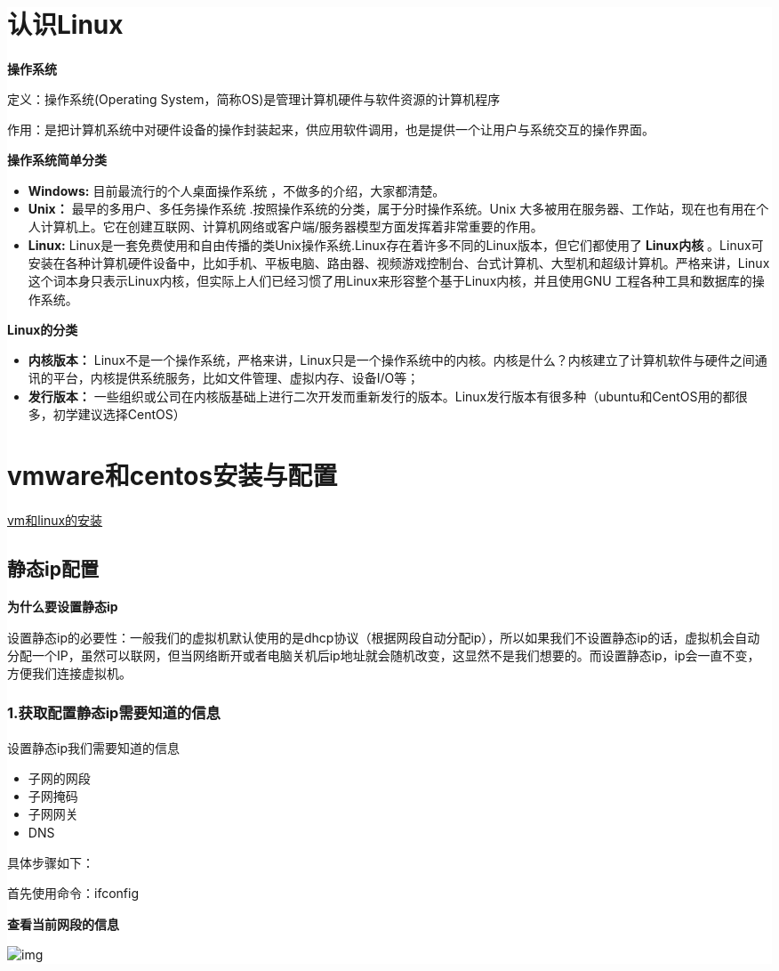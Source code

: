 # 认识Linux

**操作系统**

 定义：操作系统(Operating System，简称OS)是管理计算机硬件与软件资源的计算机程序

 作用：是把计算机系统中对硬件设备的操作封装起来，供应用软件调用，也是提供一个让用户与系统交互的操作界面。

**操作系统简单分类**

- **Windows:** 目前最流行的个人桌面操作系统 ，不做多的介绍，大家都清楚。
- **Unix：** 最早的多用户、多任务操作系统 .按照操作系统的分类，属于分时操作系统。Unix 大多被用在服务器、工作站，现在也有用在个人计算机上。它在创建互联网、计算机网络或客户端/服务器模型方面发挥着非常重要的作用。
- **Linux:** Linux是一套免费使用和自由传播的类Unix操作系统.Linux存在着许多不同的Linux版本，但它们都使用了 **Linux内核** 。Linux可安装在各种计算机硬件设备中，比如手机、平板电脑、路由器、视频游戏控制台、台式计算机、大型机和超级计算机。严格来讲，Linux这个词本身只表示Linux内核，但实际上人们已经习惯了用Linux来形容整个基于Linux内核，并且使用GNU 工程各种工具和数据库的操作系统。

**Linux的分类**

- **内核版本：** Linux不是一个操作系统，严格来讲，Linux只是一个操作系统中的内核。内核是什么？内核建立了计算机软件与硬件之间通讯的平台，内核提供系统服务，比如文件管理、虚拟内存、设备I/O等；
- **发行版本：** 一些组织或公司在内核版基础上进行二次开发而重新发行的版本。Linux发行版本有很多种（ubuntu和CentOS用的都很多，初学建议选择CentOS）

# vmware和centos安装与配置

[vm和linux的安装](https://blog.csdn.net/weixin_52799373/article/details/124324077?ops_request_misc=%257B%2522request%255Fid%2522%253A%2522171506120616800182745117%2522%252C%2522scm%2522%253A%252220140713.130102334..%2522%257D&request_id=171506120616800182745117&biz_id=0&utm_medium=distribute.pc_search_result.none-task-blog-2~all~top_positive~default-1-124324077-null-null.142^v100^pc_search_result_base2&utm_term=vmware%E8%99%9A%E6%8B%9F%E6%9C%BA%E5%AE%89%E8%A3%85%E6%95%99%E7%A8%8B&spm=1018.2226.3001.4187)

## 静态ip配置

**为什么要设置静态ip**

设置静态ip的必要性：一般我们的虚拟机默认使用的是dhcp协议（根据网段自动分配ip），所以如果我们不设置静态ip的话，虚拟机会自动分配一个IP，虽然可以联网，但当网络断开或者电脑关机后ip地址就会随机改变，这显然不是我们想要的。而设置静态ip，ip会一直不变，方便我们连接虚拟机。

### 1.获取配置静态ip需要知道的信息

设置静态ip我们需要知道的信息

- 子网的网段
- 子网掩码
- 子网网关
- DNS

具体步骤如下：

首先使用命令：ifconfig

**查看当前网段的信息**

![img](assets/4ea6f1c1aa244938a22792fcbd7cb825.png)
